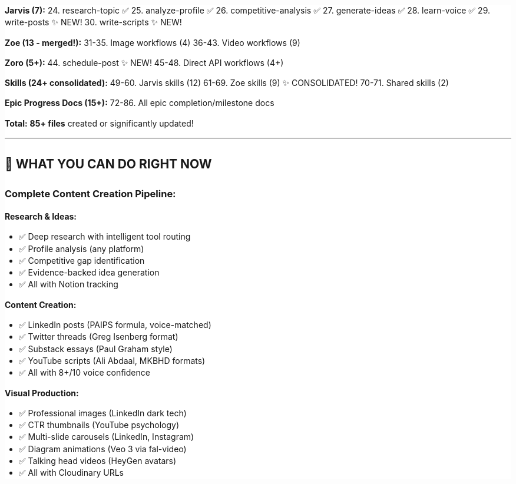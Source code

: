 **Jarvis (7):**
24. research-topic ✅
25. analyze-profile ✅
26. competitive-analysis ✅
27. generate-ideas ✅
28. learn-voice ✅
29. write-posts ✨ NEW!
30. write-scripts ✨ NEW!

**Zoe (13 - merged!):**
31-35. Image workflows (4)
36-43. Video workflows (9)

**Zoro (5+):**
44. schedule-post ✨ NEW!
45-48. Direct API workflows (4+)

**Skills (24+ consolidated):**
49-60. Jarvis skills (12)
61-69. Zoe skills (9) ✨ CONSOLIDATED!
70-71. Shared skills (2)

**Epic Progress Docs (15+):**
72-86. All epic completion/milestone docs

**Total:** **85+ files** created or significantly updated!

---

## 🎯 WHAT YOU CAN DO RIGHT NOW

### **Complete Content Creation Pipeline:**

**Research & Ideas:**
- ✅ Deep research with intelligent tool routing
- ✅ Profile analysis (any platform)
- ✅ Competitive gap identification
- ✅ Evidence-backed idea generation
- ✅ All with Notion tracking

**Content Creation:**
- ✅ LinkedIn posts (PAIPS formula, voice-matched)
- ✅ Twitter threads (Greg Isenberg format)
- ✅ Substack essays (Paul Graham style)
- ✅ YouTube scripts (Ali Abdaal, MKBHD formats)
- ✅ All with 8+/10 voice confidence

**Visual Production:**
- ✅ Professional images (LinkedIn dark tech)
- ✅ CTR thumbnails (YouTube psychology)
- ✅ Multi-slide carousels (LinkedIn, Instagram)
- ✅ Diagram animations (Veo 3 via fal-video)
- ✅ Talking head videos (HeyGen avatars)
- ✅ All with Cloudinary URLs
